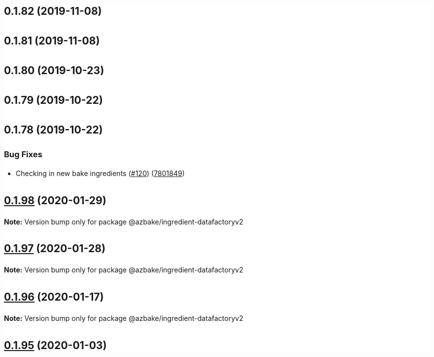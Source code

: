 

## 0.1.82 (2019-11-08)



## 0.1.81 (2019-11-08)



## 0.1.80 (2019-10-23)



## 0.1.79 (2019-10-22)



## 0.1.78 (2019-10-22)


### Bug Fixes

* Checking in new bake ingredients ([#120](https://github.com/HomecareHomebase/azure-bake/issues/120)) ([7801849](https://github.com/HomecareHomebase/azure-bake/commit/7801849))





## [0.1.98](https://github.com/HomecareHomebase/azure-bake/compare/v0.1.97...v0.1.98) (2020-01-29)

**Note:** Version bump only for package @azbake/ingredient-datafactoryv2





## [0.1.97](https://github.com/HomecareHomebase/azure-bake/compare/v0.1.96...v0.1.97) (2020-01-28)

**Note:** Version bump only for package @azbake/ingredient-datafactoryv2





## [0.1.96](https://github.com/HomecareHomebase/azure-bake/compare/v0.1.95...v0.1.96) (2020-01-17)

**Note:** Version bump only for package @azbake/ingredient-datafactoryv2





## [0.1.95](https://github.com/HomecareHomebase/azure-bake/compare/v0.1.94...v0.1.95) (2020-01-03)

